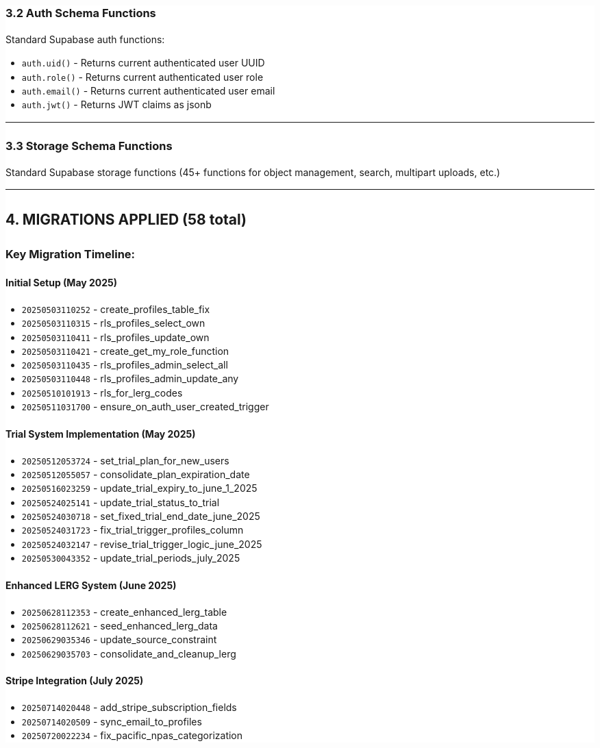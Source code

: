 
### 3.2 Auth Schema Functions

Standard Supabase auth functions:
- `auth.uid()` - Returns current authenticated user UUID
- `auth.role()` - Returns current authenticated user role
- `auth.email()` - Returns current authenticated user email
- `auth.jwt()` - Returns JWT claims as jsonb

---

### 3.3 Storage Schema Functions

Standard Supabase storage functions (45+ functions for object management, search, multipart uploads, etc.)

---

## 4. MIGRATIONS APPLIED (58 total)

### Key Migration Timeline:

#### **Initial Setup (May 2025)**
- `20250503110252` - create_profiles_table_fix
- `20250503110315` - rls_profiles_select_own
- `20250503110411` - rls_profiles_update_own
- `20250503110421` - create_get_my_role_function
- `20250503110435` - rls_profiles_admin_select_all
- `20250503110448` - rls_profiles_admin_update_any
- `20250510101913` - rls_for_lerg_codes
- `20250511031700` - ensure_on_auth_user_created_trigger

#### **Trial System Implementation (May 2025)**
- `20250512053724` - set_trial_plan_for_new_users
- `20250512055057` - consolidate_plan_expiration_date
- `20250516023259` - update_trial_expiry_to_june_1_2025
- `20250524025141` - update_trial_status_to_trial
- `20250524030718` - set_fixed_trial_end_date_june_2025
- `20250524031723` - fix_trial_trigger_profiles_column
- `20250524032147` - revise_trial_trigger_logic_june_2025
- `20250530043352` - update_trial_periods_july_2025

#### **Enhanced LERG System (June 2025)**
- `20250628112353` - create_enhanced_lerg_table
- `20250628112621` - seed_enhanced_lerg_data
- `20250629035346` - update_source_constraint
- `20250629035703` - consolidate_and_cleanup_lerg

#### **Stripe Integration (July 2025)**
- `20250714020448` - add_stripe_subscription_fields
- `20250714020509` - sync_email_to_profiles
- `20250720022234` - fix_pacific_npas_categorization
